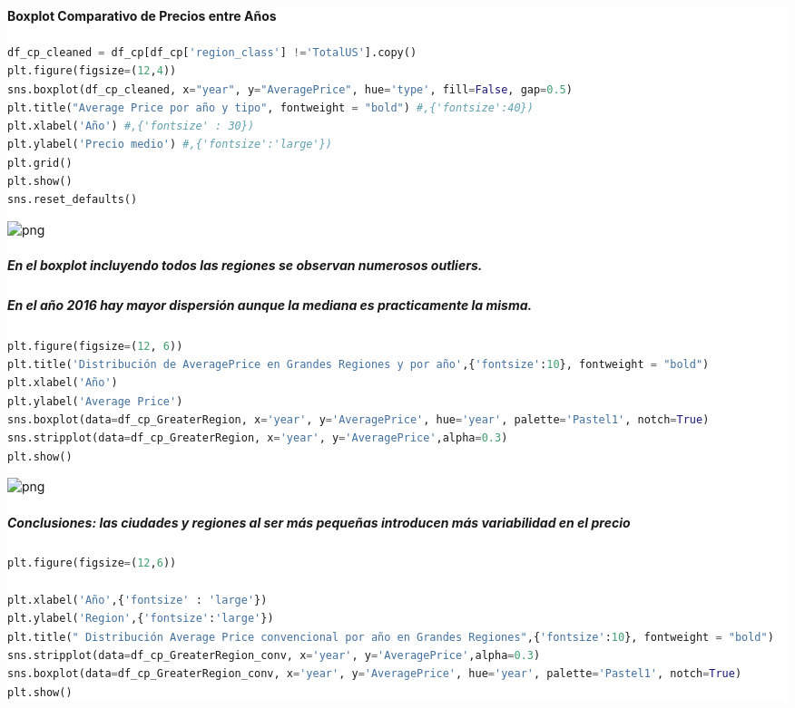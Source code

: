

#### Boxplot Comparativo de Precios entre Años


```python
df_cp_cleaned = df_cp[df_cp['region_class'] !='TotalUS'].copy()
plt.figure(figsize=(12,4))
sns.boxplot(df_cp_cleaned, x="year", y="AveragePrice", hue='type', fill=False, gap=0.5)
plt.title("Average Price por año y tipo", fontweight = "bold") #,{'fontsize':40})
plt.xlabel('Año') #,{'fontsize' : 30})
plt.ylabel('Precio medio') #,{'fontsize':'large'})
plt.grid()
plt.show()
sns.reset_defaults()
```


    
![png](output_72_0.png)
    


##### En el boxplot incluyendo todos las regiones se observan numerosos outliers.
##### En el año 2016 hay mayor dispersión aunque la mediana es practicamente la misma.



```python
plt.figure(figsize=(12, 6))
plt.title('Distribución de AveragePrice en Grandes Regiones y por año',{'fontsize':10}, fontweight = "bold")
plt.xlabel('Año')
plt.ylabel('Average Price')
sns.boxplot(data=df_cp_GreaterRegion, x='year', y='AveragePrice', hue='year', palette='Pastel1', notch=True)
sns.stripplot(data=df_cp_GreaterRegion, x='year', y='AveragePrice',alpha=0.3)
plt.show()

```


    
![png](output_74_0.png)
    


##### Conclusiones: las ciudades y regiones al ser más pequeñas introducen más variabilidad en el precio



```python
plt.figure(figsize=(12,6))

plt.xlabel('Año',{'fontsize' : 'large'})
plt.ylabel('Region',{'fontsize':'large'})
plt.title(" Distribución Average Price convencional por año en Grandes Regiones",{'fontsize':10}, fontweight = "bold")
sns.stripplot(data=df_cp_GreaterRegion_conv, x='year', y='AveragePrice',alpha=0.3)
sns.boxplot(data=df_cp_GreaterRegion_conv, x='year', y='AveragePrice', hue='year', palette='Pastel1', notch=True)
plt.show()

```
